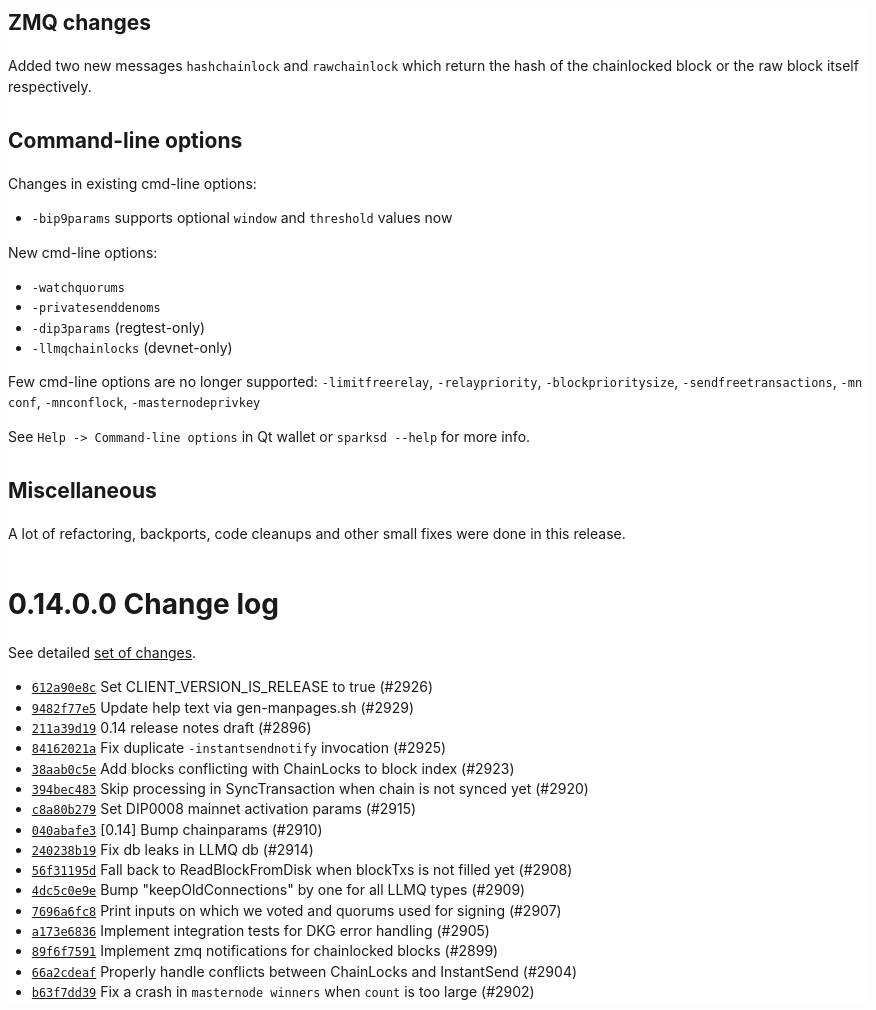 ZMQ changes
-----------
Added two new messages `hashchainlock` and `rawchainlock` which return the hash of the chainlocked block
or the raw block itself respectively.

Command-line options
--------------------

Changes in existing cmd-line options:
- `-bip9params` supports optional `window` and `threshold` values now

New cmd-line options:
- `-watchquorums`
- `-privatesenddenoms`
- `-dip3params` (regtest-only)
- `-llmqchainlocks` (devnet-only)

Few cmd-line options are no longer supported: `-limitfreerelay`, `-relaypriority`, `-blockprioritysize`,
`-sendfreetransactions`, `-mnconf`, `-mnconflock`, `-masternodeprivkey`

See `Help -> Command-line options` in Qt wallet or `sparksd --help` for more info.

Miscellaneous
-------------

A lot of refactoring, backports, code cleanups and other small fixes were done in this release.

 0.14.0.0 Change log
===================

See detailed [set of changes](https://github.com/sparkspay/sparks/compare/v0.13.3.0...sparkspay:v0.14.0.0).

- [`612a90e8c`](https://github.com/sparkspay/sparks/commit/612a90e8c) Set CLIENT_VERSION_IS_RELEASE to true (#2926)
- [`9482f77e5`](https://github.com/sparkspay/sparks/commit/9482f77e5) Update help text via gen-manpages.sh (#2929)
- [`211a39d19`](https://github.com/sparkspay/sparks/commit/211a39d19) 0.14 release notes draft (#2896)
- [`84162021a`](https://github.com/sparkspay/sparks/commit/84162021a) Fix duplicate `-instantsendnotify` invocation (#2925)
- [`38aab0c5e`](https://github.com/sparkspay/sparks/commit/38aab0c5e) Add blocks conflicting with ChainLocks to block index (#2923)
- [`394bec483`](https://github.com/sparkspay/sparks/commit/394bec483) Skip processing in SyncTransaction when chain is not synced yet (#2920)
- [`c8a80b279`](https://github.com/sparkspay/sparks/commit/c8a80b279) Set DIP0008 mainnet activation params (#2915)
- [`040abafe3`](https://github.com/sparkspay/sparks/commit/040abafe3) [0.14] Bump chainparams (#2910)
- [`240238b19`](https://github.com/sparkspay/sparks/commit/240238b19) Fix db leaks in LLMQ db (#2914)
- [`56f31195d`](https://github.com/sparkspay/sparks/commit/56f31195d) Fall back to ReadBlockFromDisk when blockTxs is not filled yet (#2908)
- [`4dc5c0e9e`](https://github.com/sparkspay/sparks/commit/4dc5c0e9e) Bump "keepOldConnections" by one for all LLMQ types (#2909)
- [`7696a6fc8`](https://github.com/sparkspay/sparks/commit/7696a6fc8) Print inputs on which we voted and quorums used for signing (#2907)
- [`a173e6836`](https://github.com/sparkspay/sparks/commit/a173e6836) Implement integration tests for DKG error handling (#2905)
- [`89f6f7591`](https://github.com/sparkspay/sparks/commit/89f6f7591) Implement zmq notifications for chainlocked blocks (#2899)
- [`66a2cdeaf`](https://github.com/sparkspay/sparks/commit/66a2cdeaf) Properly handle conflicts between ChainLocks and InstantSend (#2904)
- [`b63f7dd39`](https://github.com/sparkspay/sparks/commit/b63f7dd39) Fix a crash in `masternode winners` when `count` is too large (#2902)